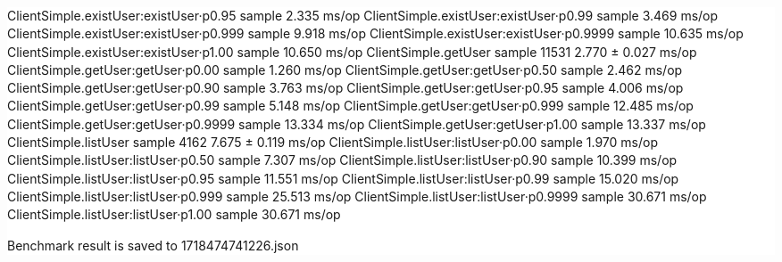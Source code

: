 ClientSimple.existUser:existUser·p0.95      sample          2.335           ms/op
ClientSimple.existUser:existUser·p0.99      sample          3.469           ms/op
ClientSimple.existUser:existUser·p0.999     sample          9.918           ms/op
ClientSimple.existUser:existUser·p0.9999    sample         10.635           ms/op
ClientSimple.existUser:existUser·p1.00      sample         10.650           ms/op
ClientSimple.getUser                        sample  11531   2.770 ± 0.027   ms/op
ClientSimple.getUser:getUser·p0.00          sample          1.260           ms/op
ClientSimple.getUser:getUser·p0.50          sample          2.462           ms/op
ClientSimple.getUser:getUser·p0.90          sample          3.763           ms/op
ClientSimple.getUser:getUser·p0.95          sample          4.006           ms/op
ClientSimple.getUser:getUser·p0.99          sample          5.148           ms/op
ClientSimple.getUser:getUser·p0.999         sample         12.485           ms/op
ClientSimple.getUser:getUser·p0.9999        sample         13.334           ms/op
ClientSimple.getUser:getUser·p1.00          sample         13.337           ms/op
ClientSimple.listUser                       sample   4162   7.675 ± 0.119   ms/op
ClientSimple.listUser:listUser·p0.00        sample          1.970           ms/op
ClientSimple.listUser:listUser·p0.50        sample          7.307           ms/op
ClientSimple.listUser:listUser·p0.90        sample         10.399           ms/op
ClientSimple.listUser:listUser·p0.95        sample         11.551           ms/op
ClientSimple.listUser:listUser·p0.99        sample         15.020           ms/op
ClientSimple.listUser:listUser·p0.999       sample         25.513           ms/op
ClientSimple.listUser:listUser·p0.9999      sample         30.671           ms/op
ClientSimple.listUser:listUser·p1.00        sample         30.671           ms/op

Benchmark result is saved to 1718474741226.json
